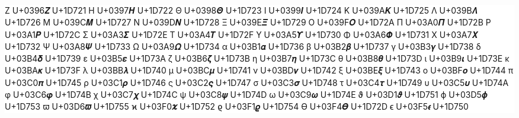 <tr><td>&#x396; U+0396</td><td>&#x1D721; U+1D721</td></tr>
<tr><td>&#x397; U+0397</td><td>&#x1D722; U+1D722</td></tr>
<tr><td>&#x398; U+0398</td><td>&#x1D723; U+1D723</td></tr>
<tr><td>&#x399; U+0399</td><td>&#x1D724; U+1D724</td></tr>
<tr><td>&#x39A; U+039A</td><td>&#x1D725; U+1D725</td></tr>
<tr><td>&#x39B; U+039B</td><td>&#x1D726; U+1D726</td></tr>
<tr><td>&#x39C; U+039C</td><td>&#x1D727; U+1D727</td></tr>
<tr><td>&#x39D; U+039D</td><td>&#x1D728; U+1D728</td></tr>
<tr><td>&#x39E; U+039E</td><td>&#x1D729; U+1D729</td></tr>
<tr><td>&#x39F; U+039F</td><td>&#x1D72A; U+1D72A</td></tr>
<tr><td>&#x3A0; U+03A0</td><td>&#x1D72B; U+1D72B</td></tr>
<tr><td>&#x3A1; U+03A1</td><td>&#x1D72C; U+1D72C</td></tr>
<tr><td>&#x3A3; U+03A3</td><td>&#x1D72E; U+1D72E</td></tr>
<tr><td>&#x3A4; U+03A4</td><td>&#x1D72F; U+1D72F</td></tr>
<tr><td>&#x3A5; U+03A5</td><td>&#x1D730; U+1D730</td></tr>
<tr><td>&#x3A6; U+03A6</td><td>&#x1D731; U+1D731</td></tr>
<tr><td>&#x3A7; U+03A7</td><td>&#x1D732; U+1D732</td></tr>
<tr><td>&#x3A8; U+03A8</td><td>&#x1D733; U+1D733</td></tr>
<tr><td>&#x3A9; U+03A9</td><td>&#x1D734; U+1D734</td></tr>
<tr><td>&#x3B1; U+03B1</td><td>&#x1D736; U+1D736</td></tr>
<tr><td>&#x3B2; U+03B2</td><td>&#x1D737; U+1D737</td></tr>
<tr><td>&#x3B3; U+03B3</td><td>&#x1D738; U+1D738</td></tr>
<tr><td>&#x3B4; U+03B4</td><td>&#x1D739; U+1D739</td></tr>
<tr><td>&#x3B5; U+03B5</td><td>&#x1D73A; U+1D73A</td></tr>
<tr><td>&#x3B6; U+03B6</td><td>&#x1D73B; U+1D73B</td></tr>
<tr><td>&#x3B7; U+03B7</td><td>&#x1D73C; U+1D73C</td></tr>
<tr><td>&#x3B8; U+03B8</td><td>&#x1D73D; U+1D73D</td></tr>
<tr><td>&#x3B9; U+03B9</td><td>&#x1D73E; U+1D73E</td></tr>
<tr><td>&#x3BA; U+03BA</td><td>&#x1D73F; U+1D73F</td></tr>
<tr><td>&#x3BB; U+03BB</td><td>&#x1D740; U+1D740</td></tr>
<tr><td>&#x3BC; U+03BC</td><td>&#x1D741; U+1D741</td></tr>
<tr><td>&#x3BD; U+03BD</td><td>&#x1D742; U+1D742</td></tr>
<tr><td>&#x3BE; U+03BE</td><td>&#x1D743; U+1D743</td></tr>
<tr><td>&#x3BF; U+03BF</td><td>&#x1D744; U+1D744</td></tr>
<tr><td>&#x3C0; U+03C0</td><td>&#x1D745; U+1D745</td></tr>
<tr><td>&#x3C1; U+03C1</td><td>&#x1D746; U+1D746</td></tr>
<tr><td>&#x3C2; U+03C2</td><td>&#x1D747; U+1D747</td></tr>
<tr><td>&#x3C3; U+03C3</td><td>&#x1D748; U+1D748</td></tr>
<tr><td>&#x3C4; U+03C4</td><td>&#x1D749; U+1D749</td></tr>
<tr><td>&#x3C5; U+03C5</td><td>&#x1D74A; U+1D74A</td></tr>
<tr><td>&#x3C6; U+03C6</td><td>&#x1D74B; U+1D74B</td></tr>
<tr><td>&#x3C7; U+03C7</td><td>&#x1D74C; U+1D74C</td></tr>
<tr><td>&#x3C8; U+03C8</td><td>&#x1D74D; U+1D74D</td></tr>
<tr><td>&#x3C9; U+03C9</td><td>&#x1D74E; U+1D74E</td></tr>
<tr><td>&#x3D1; U+03D1</td><td>&#x1D751; U+1D751</td></tr>
<tr><td>&#x3D5; U+03D5</td><td>&#x1D753; U+1D753</td></tr>
<tr><td>&#x3D6; U+03D6</td><td>&#x1D755; U+1D755</td></tr>
<tr><td>&#x3F0; U+03F0</td><td>&#x1D752; U+1D752</td></tr>
<tr><td>&#x3F1; U+03F1</td><td>&#x1D754; U+1D754</td></tr>
<tr><td>&#x3F4; U+03F4</td><td>&#x1D72D; U+1D72D</td></tr>
<tr><td>&#x3F5; U+03F5</td><td>&#x1D750; U+1D750</td></tr>
</table>
